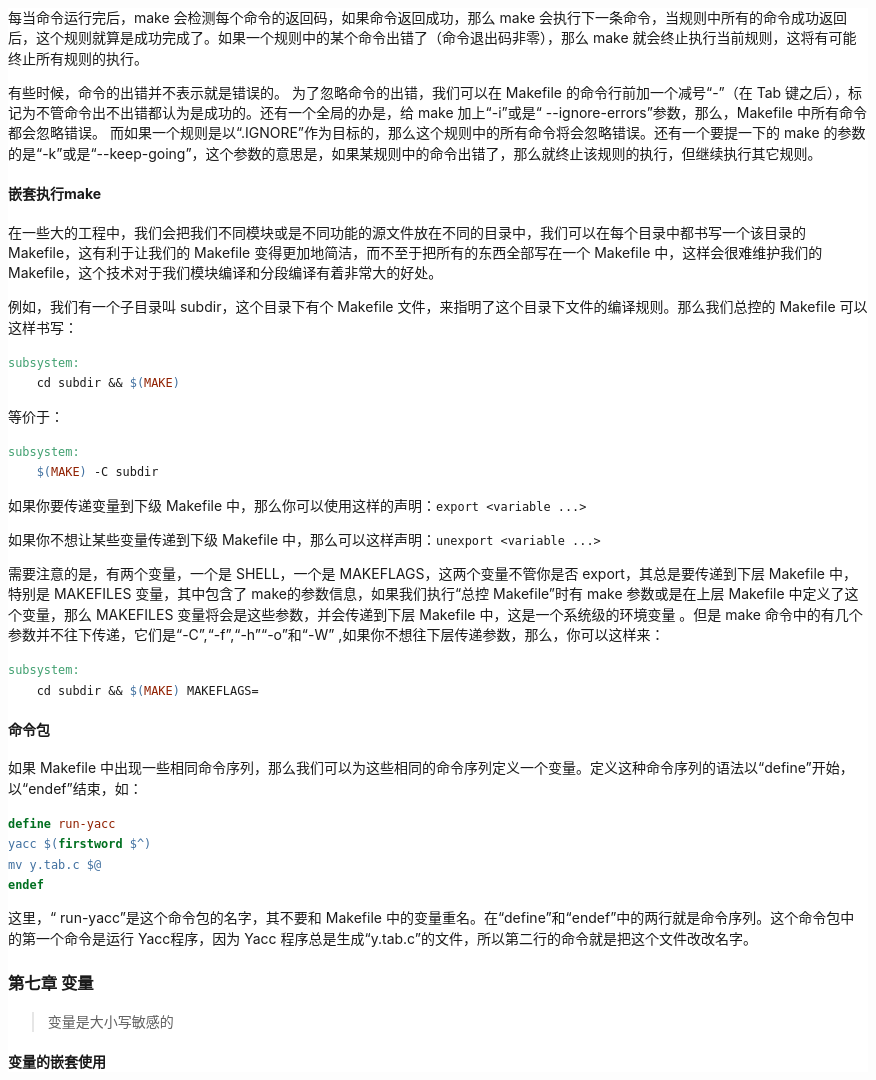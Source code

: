 每当命令运行完后，make 会检测每个命令的返回码，如果命令返回成功，那么 make 会执行下一条命令，当规则中所有的命令成功返回后，这个规则就算是成功完成了。如果一个规则中的某个命令出错了（命令退出码非零），那么 make 就会终止执行当前规则，这将有可能终止所有规则的执行。 

 有些时候，命令的出错并不表示就是错误的。  为了忽略命令的出错，我们可以在 Makefile 的命令行前加一个减号“-”（在 Tab 键之后），标记为不管命令出不出错都认为是成功的。还有一个全局的办是，给 make 加上“-i”或是“ --ignore-errors”参数，那么，Makefile 中所有命令都会忽略错误。 而如果一个规则是以“.IGNORE”作为目标的，那么这个规则中的所有命令将会忽略错误。还有一个要提一下的 make 的参数的是“-k”或是“--keep-going”，这个参数的意思是，如果某规则中的命令出错了，那么就终止该规则的执行，但继续执行其它规则。

#### 嵌套执行make

在一些大的工程中，我们会把我们不同模块或是不同功能的源文件放在不同的目录中，我们可以在每个目录中都书写一个该目录的 Makefile，这有利于让我们的 Makefile 变得更加地简洁，而不至于把所有的东西全部写在一个 Makefile 中，这样会很难维护我们的Makefile，这个技术对于我们模块编译和分段编译有着非常大的好处。  

例如，我们有一个子目录叫 subdir，这个目录下有个 Makefile 文件，来指明了这个目录下文件的编译规则。那么我们总控的 Makefile 可以这样书写：  

```makefile
subsystem:
	cd subdir && $(MAKE)
```

等价于：

```makefile
subsystem:
	$(MAKE) -C subdir
```

如果你要传递变量到下级 Makefile 中，那么你可以使用这样的声明：`export <variable ...>`

如果你不想让某些变量传递到下级 Makefile 中，那么可以这样声明：`unexport <variable ...>  `

需要注意的是，有两个变量，一个是 SHELL，一个是 MAKEFLAGS，这两个变量不管你是否 export，其总是要传递到下层 Makefile 中，特别是 MAKEFILES 变量，其中包含了 make的参数信息，如果我们执行“总控 Makefile”时有 make 参数或是在上层 Makefile 中定义了这个变量，那么 MAKEFILES 变量将会是这些参数，并会传递到下层 Makefile 中，这是一个系统级的环境变量 。但是 make 命令中的有几个参数并不往下传递，它们是“-C”,“-f”,“-h”“-o”和“-W”  ,如果你不想往下层传递参数，那么，你可以这样来：

```makefile
subsystem:
	cd subdir && $(MAKE) MAKEFLAGS= 
```

####  命令包

如果 Makefile 中出现一些相同命令序列，那么我们可以为这些相同的命令序列定义一个变量。定义这种命令序列的语法以“define”开始，以“endef”结束，如：  

```makefile
define run-yacc
yacc $(firstword $^)
mv y.tab.c $@
endef
```

这里，“ run-yacc”是这个命令包的名字，其不要和 Makefile 中的变量重名。在“define”和“endef”中的两行就是命令序列。这个命令包中的第一个命令是运行 Yacc程序，因为 Yacc 程序总是生成“y.tab.c”的文件，所以第二行的命令就是把这个文件改改名字。 

###  第七章	变量

>变量是大小写敏感的  

#### 变量的嵌套使用
